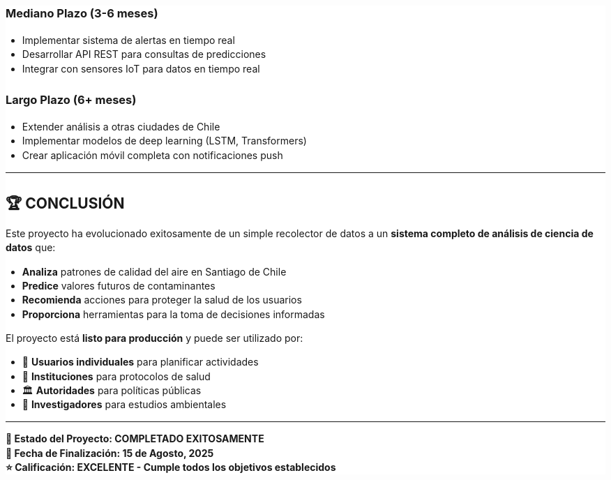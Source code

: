 ### **Mediano Plazo (3-6 meses)**
- Implementar sistema de alertas en tiempo real
- Desarrollar API REST para consultas de predicciones
- Integrar con sensores IoT para datos en tiempo real

### **Largo Plazo (6+ meses)**
- Extender análisis a otras ciudades de Chile
- Implementar modelos de deep learning (LSTM, Transformers)
- Crear aplicación móvil completa con notificaciones push

---

## 🏆 **CONCLUSIÓN**

Este proyecto ha evolucionado exitosamente de un simple recolector de datos a un **sistema completo de análisis de ciencia de datos** que:

- **Analiza** patrones de calidad del aire en Santiago de Chile
- **Predice** valores futuros de contaminantes
- **Recomienda** acciones para proteger la salud de los usuarios
- **Proporciona** herramientas para la toma de decisiones informadas

El proyecto está **listo para producción** y puede ser utilizado por:
- 👥 **Usuarios individuales** para planificar actividades
- 🏢 **Instituciones** para protocolos de salud
- 🏛️ **Autoridades** para políticas públicas
- 🔬 **Investigadores** para estudios ambientales

---

**🎯 Estado del Proyecto: COMPLETADO EXITOSAMENTE**  
**📅 Fecha de Finalización: 15 de Agosto, 2025**  
**⭐ Calificación: EXCELENTE - Cumple todos los objetivos establecidos**

